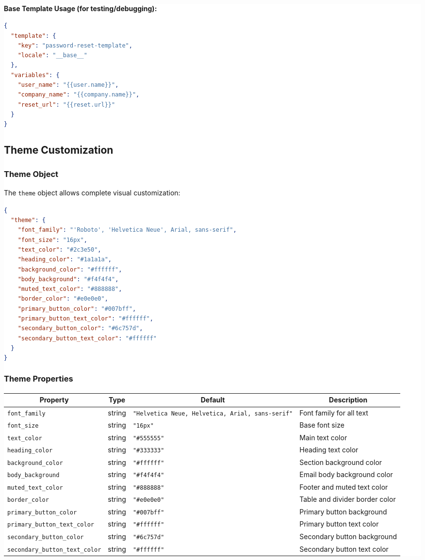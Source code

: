 **Base Template Usage (for testing/debugging):**
```json
{
  "template": {
    "key": "password-reset-template",
    "locale": "__base__"
  },
  "variables": {
    "user_name": "{{user.name}}",
    "company_name": "{{company.name}}",
    "reset_url": "{{reset.url}}"
  }
}
```

## Theme Customization

### Theme Object

The `theme` object allows complete visual customization:

```json
{
  "theme": {
    "font_family": "'Roboto', 'Helvetica Neue', Arial, sans-serif",
    "font_size": "16px",
    "text_color": "#2c3e50",
    "heading_color": "#1a1a1a",
    "background_color": "#ffffff",
    "body_background": "#f4f4f4",
    "muted_text_color": "#888888",
    "border_color": "#e0e0e0",
    "primary_button_color": "#007bff",
    "primary_button_text_color": "#ffffff",
    "secondary_button_color": "#6c757d",
    "secondary_button_text_color": "#ffffff"
  }
}
```

### Theme Properties

| Property | Type | Default | Description |
|----------|------|---------|-------------|
| `font_family` | string | `"Helvetica Neue, Helvetica, Arial, sans-serif"` | Font family for all text |
| `font_size` | string | `"16px"` | Base font size |
| `text_color` | string | `"#555555"` | Main text color |
| `heading_color` | string | `"#333333"` | Heading text color |
| `background_color` | string | `"#ffffff"` | Section background color |
| `body_background` | string | `"#f4f4f4"` | Email body background color |
| `muted_text_color` | string | `"#888888"` | Footer and muted text color |
| `border_color` | string | `"#e0e0e0"` | Table and divider border color |
| `primary_button_color` | string | `"#007bff"` | Primary button background |
| `primary_button_text_color` | string | `"#ffffff"` | Primary button text color |
| `secondary_button_color` | string | `"#6c757d"` | Secondary button background |
| `secondary_button_text_color` | string | `"#ffffff"` | Secondary button text color |